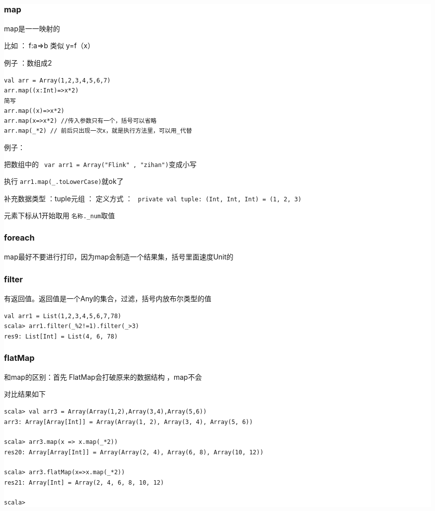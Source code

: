 ### map

map是一一映射的

比如 ： f:a=>b 类似 y=f（x）

例子 ：数组成2

```
val arr = Array(1,2,3,4,5,6,7)
arr.map((x:Int)=>x*2)
简写 
arr.map((x)=>x*2)
arr.map(x=>x*2) //传入参数只有一个，括号可以省略
arr.map(_*2) // 前后只出现一次x，就是执行方法里，可以用_代替
```

例子：

把数组中的 ` var arr1 = Array("Flink" , "zihan")`变成小写

执行 `arr1.map(_.toLowerCase)`就ok了

补充数据类型 ：tuple元组 ： 定义方式 ： ` private val tuple: (Int, Int, Int) = (1, 2, 3)`

元素下标从1开始取用 `名称._num`取值

### foreach

map最好不要进行打印，因为map会制造一个结果集，括号里面速度Unit的

### filter

有返回值。返回值是一个Any的集合，过滤，括号内放布尔类型的值

```
val arr1 = List(1,2,3,4,5,6,7,78)
scala> arr1.filter(_%2!=1).filter(_>3)
res9: List[Int] = List(4, 6, 78)
```

### flatMap

和map的区别：首先 FlatMap会打破原来的数据结构 ，map不会

对比结果如下

```
scala> val arr3 = Array(Array(1,2),Array(3,4),Array(5,6))
arr3: Array[Array[Int]] = Array(Array(1, 2), Array(3, 4), Array(5, 6))

scala> arr3.map(x => x.map(_*2))
res20: Array[Array[Int]] = Array(Array(2, 4), Array(6, 8), Array(10, 12))

scala> arr3.flatMap(x=>x.map(_*2))
res21: Array[Int] = Array(2, 4, 6, 8, 10, 12)

scala> 
```
